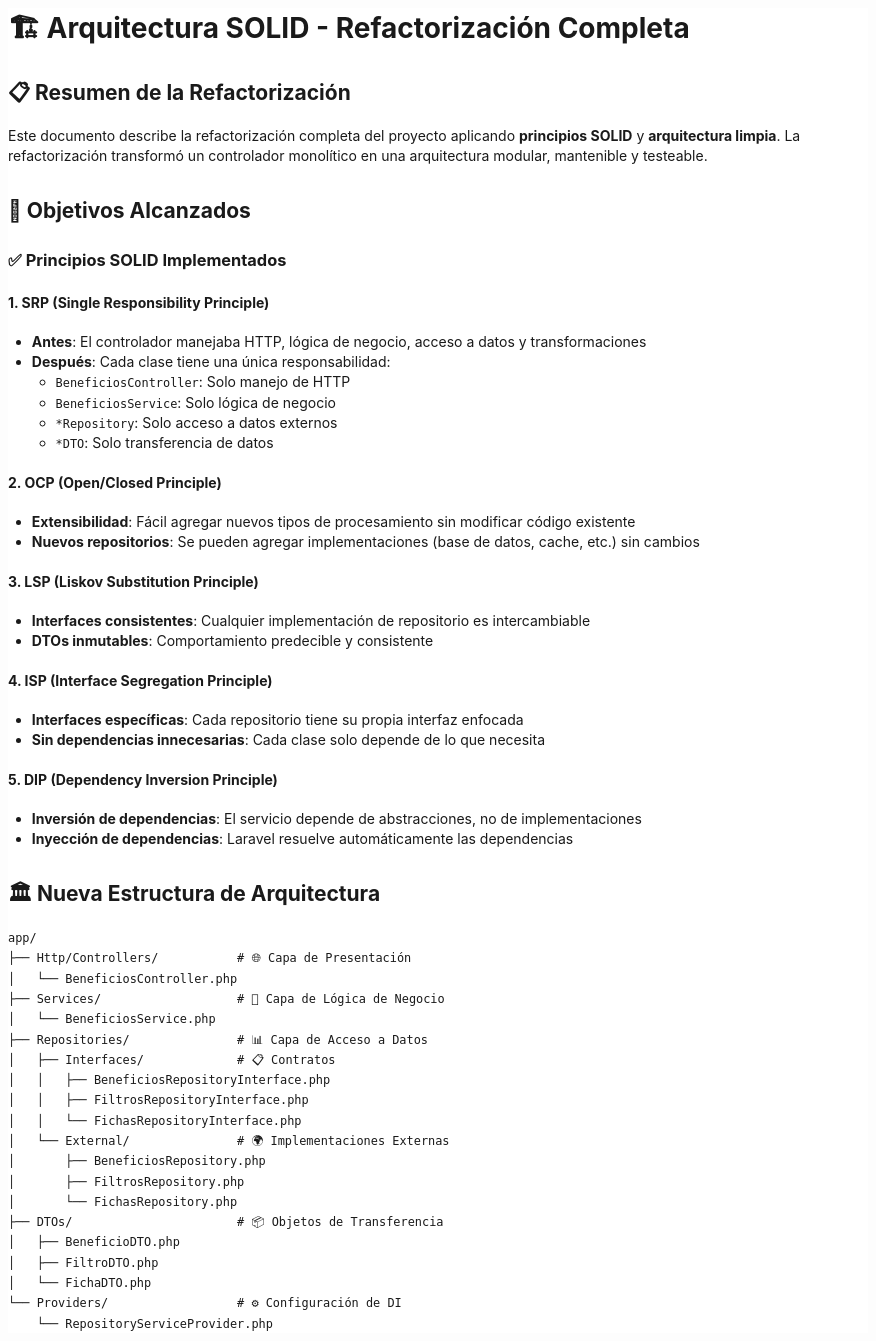 # 🏗️ Arquitectura SOLID - Refactorización Completa

## 📋 Resumen de la Refactorización

Este documento describe la refactorización completa del proyecto aplicando **principios SOLID** y **arquitectura limpia**. La refactorización transformó un controlador monolítico en una arquitectura modular, mantenible y testeable.

## 🎯 Objetivos Alcanzados

### ✅ Principios SOLID Implementados

#### 1. **SRP (Single Responsibility Principle)**
- **Antes**: El controlador manejaba HTTP, lógica de negocio, acceso a datos y transformaciones
- **Después**: Cada clase tiene una única responsabilidad:
  - `BeneficiosController`: Solo manejo de HTTP
  - `BeneficiosService`: Solo lógica de negocio
  - `*Repository`: Solo acceso a datos externos
  - `*DTO`: Solo transferencia de datos

#### 2. **OCP (Open/Closed Principle)**
- **Extensibilidad**: Fácil agregar nuevos tipos de procesamiento sin modificar código existente
- **Nuevos repositorios**: Se pueden agregar implementaciones (base de datos, cache, etc.) sin cambios

#### 3. **LSP (Liskov Substitution Principle)**
- **Interfaces consistentes**: Cualquier implementación de repositorio es intercambiable
- **DTOs inmutables**: Comportamiento predecible y consistente

#### 4. **ISP (Interface Segregation Principle)**
- **Interfaces específicas**: Cada repositorio tiene su propia interfaz enfocada
- **Sin dependencias innecesarias**: Cada clase solo depende de lo que necesita

#### 5. **DIP (Dependency Inversion Principle)**
- **Inversión de dependencias**: El servicio depende de abstracciones, no de implementaciones
- **Inyección de dependencias**: Laravel resuelve automáticamente las dependencias

## 🏛️ Nueva Estructura de Arquitectura

```
app/
├── Http/Controllers/           # 🌐 Capa de Presentación
│   └── BeneficiosController.php
├── Services/                   # 🧠 Capa de Lógica de Negocio
│   └── BeneficiosService.php
├── Repositories/               # 📊 Capa de Acceso a Datos
│   ├── Interfaces/             # 📋 Contratos
│   │   ├── BeneficiosRepositoryInterface.php
│   │   ├── FiltrosRepositoryInterface.php
│   │   └── FichasRepositoryInterface.php
│   └── External/               # 🌍 Implementaciones Externas
│       ├── BeneficiosRepository.php
│       ├── FiltrosRepository.php
│       └── FichasRepository.php
├── DTOs/                       # 📦 Objetos de Transferencia
│   ├── BeneficioDTO.php
│   ├── FiltroDTO.php
│   └── FichaDTO.php
└── Providers/                  # ⚙️ Configuración de DI
    └── RepositoryServiceProvider.php
```
